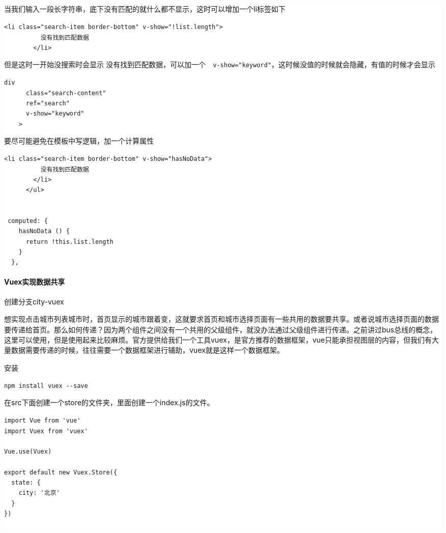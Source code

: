 ```

```

当我们输入一段长字符串，底下没有匹配的就什么都不显示，这时可以增加一个li标签如下

```
<li class="search-item border-bottom" v-show="!list.length">
          没有找到匹配数据
        </li>

```

但是这时一开始没搜索时会显示 没有找到匹配数据，可以加一个`  v-show="keyword"`，这时候没值的时候就会隐藏，有值的时候才会显示

```
div
      class="search-content"
      ref="search"
      v-show="keyword"
    >

```

要尽可能避免在模板中写逻辑，加一个计算属性

```
<li class="search-item border-bottom" v-show="hasNoData">
          没有找到匹配数据
        </li>
      </ul>
      
      
 computed: {
    hasNoData () {
      return !this.list.length
    }
  },

```

#### Vuex实现数据共享

创建分支city-vuex

想实现点击城市列表城市时，首页显示的城市跟着变，这就要求首页和城市选择页面有一些共用的数据要共享。或者说城市选择页面的数据要传递给首页。那么如何传递？因为两个组件之间没有一个共用的父级组件，就没办法通过父级组件进行传递。之前讲过bus总线的概念，这里可以使用，但是使用起来比较麻烦。官方提供给我们一个工具vuex，是官方推荐的数据框架，vue只能承担视图层的内容，但我们有大量数据需要传递的时候，往往需要一个数据框架进行辅助，vuex就是这样一个数据框架。

安装

```
npm install vuex --save
```

在src下面创建一个store的文件夹，里面创建一个index.js的文件。

```
import Vue from 'vue'
import Vuex from 'vuex'

Vue.use(Vuex)

export default new Vuex.Store({
  state: {
    city: '北京'
  }
})


```
